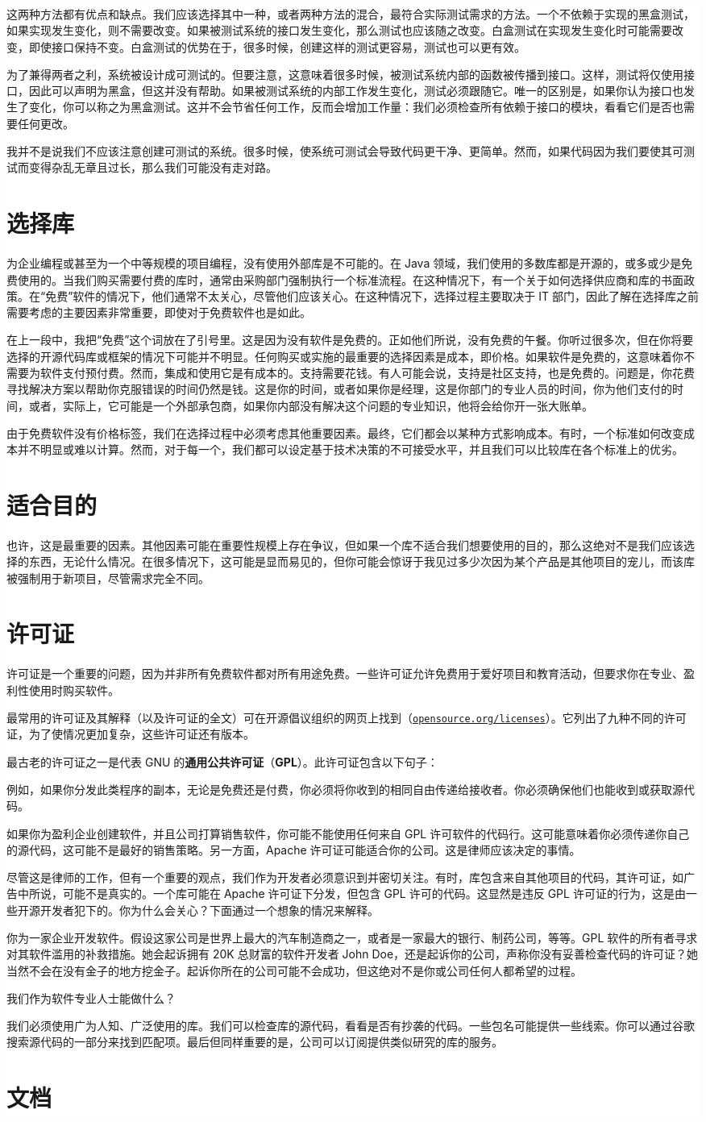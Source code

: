 
这两种方法都有优点和缺点。我们应该选择其中一种，或者两种方法的混合，最符合实际测试需求的方法。一个不依赖于实现的黑盒测试，如果实现发生变化，则不需要改变。如果被测试系统的接口发生变化，那么测试也应该随之改变。白盒测试在实现发生变化时可能需要改变，即使接口保持不变。白盒测试的优势在于，很多时候，创建这样的测试更容易，测试也可以更有效。

为了兼得两者之利，系统被设计成可测试的。但要注意，这意味着很多时候，被测试系统内部的函数被传播到接口。这样，测试将仅使用接口，因此可以声明为黑盒，但这并没有帮助。如果被测试系统的内部工作发生变化，测试必须跟随它。唯一的区别是，如果你认为接口也发生了变化，你可以称之为黑盒测试。这并不会节省任何工作，反而会增加工作量：我们必须检查所有依赖于接口的模块，看看它们是否也需要任何更改。

我并不是说我们不应该注意创建可测试的系统。很多时候，使系统可测试会导致代码更干净、更简单。然而，如果代码因为我们要使其可测试而变得杂乱无章且过长，那么我们可能没有走对路。

# 选择库

为企业编程或甚至为一个中等规模的项目编程，没有使用外部库是不可能的。在 Java 领域，我们使用的多数库都是开源的，或多或少是免费使用的。当我们购买需要付费的库时，通常由采购部门强制执行一个标准流程。在这种情况下，有一个关于如何选择供应商和库的书面政策。在“免费”软件的情况下，他们通常不太关心，尽管他们应该关心。在这种情况下，选择过程主要取决于 IT 部门，因此了解在选择库之前需要考虑的主要因素非常重要，即使对于免费软件也是如此。

在上一段中，我把“免费”这个词放在了引号里。这是因为没有软件是免费的。正如他们所说，没有免费的午餐。你听过很多次，但在你将要选择的开源代码库或框架的情况下可能并不明显。任何购买或实施的最重要的选择因素是成本，即价格。如果软件是免费的，这意味着你不需要为软件支付预付费。然而，集成和使用它是有成本的。支持需要花钱。有人可能会说，支持是社区支持，也是免费的。问题是，你花费寻找解决方案以帮助你克服错误的时间仍然是钱。这是你的时间，或者如果你是经理，这是你部门的专业人员的时间，你为他们支付的时间，或者，实际上，它可能是一个外部承包商，如果你内部没有解决这个问题的专业知识，他将会给你开一张大账单。

由于免费软件没有价格标签，我们在选择过程中必须考虑其他重要因素。最终，它们都会以某种方式影响成本。有时，一个标准如何改变成本并不明显或难以计算。然而，对于每一个，我们都可以设定基于技术决策的不可接受水平，并且我们可以比较库在各个标准上的优劣。

# 适合目的

也许，这是最重要的因素。其他因素可能在重要性规模上存在争议，但如果一个库不适合我们想要使用的目的，那么这绝对不是我们应该选择的东西，无论什么情况。在很多情况下，这可能是显而易见的，但你可能会惊讶于我见过多少次因为某个产品是其他项目的宠儿，而该库被强制用于新项目，尽管需求完全不同。

# 许可证

许可证是一个重要的问题，因为并非所有免费软件都对所有用途免费。一些许可证允许免费用于爱好项目和教育活动，但要求你在专业、盈利性使用时购买软件。

最常用的许可证及其解释（以及许可证的全文）可在开源倡议组织的网页上找到（[`opensource.org/licenses`](https://opensource.org/licenses)）。它列出了九种不同的许可证，为了使情况更加复杂，这些许可证还有版本。

最古老的许可证之一是代表 GNU 的**通用公共许可证**（**GPL**）。此许可证包含以下句子：

例如，如果你分发此类程序的副本，无论是免费还是付费，你必须将你收到的相同自由传递给接收者。你必须确保他们也能收到或获取源代码。

如果你为盈利企业创建软件，并且公司打算销售软件，你可能不能使用任何来自 GPL 许可软件的代码行。这可能意味着你必须传递你自己的源代码，这可能不是最好的销售策略。另一方面，Apache 许可证可能适合你的公司。这是律师应该决定的事情。

尽管这是律师的工作，但有一个重要的观点，我们作为开发者必须意识到并密切关注。有时，库包含来自其他项目的代码，其许可证，如广告中所说，可能不是真实的。一个库可能在 Apache 许可证下分发，但包含 GPL 许可的代码。这显然是违反 GPL 许可证的行为，这是由一些开源开发者犯下的。你为什么会关心？下面通过一个想象的情况来解释。

你为一家企业开发软件。假设这家公司是世界上最大的汽车制造商之一，或者是一家最大的银行、制药公司，等等。GPL 软件的所有者寻求对其软件滥用的补救措施。她会起诉拥有 20K 总财富的软件开发者 John Doe，还是起诉你的公司，声称你没有妥善检查代码的许可证？她当然不会在没有金子的地方挖金子。起诉你所在的公司可能不会成功，但这绝对不是你或公司任何人都希望的过程。

我们作为软件专业人士能做什么？

我们必须使用广为人知、广泛使用的库。我们可以检查库的源代码，看看是否有抄袭的代码。一些包名可能提供一些线索。你可以通过谷歌搜索源代码的一部分来找到匹配项。最后但同样重要的是，公司可以订阅提供类似研究的库的服务。

# 文档
